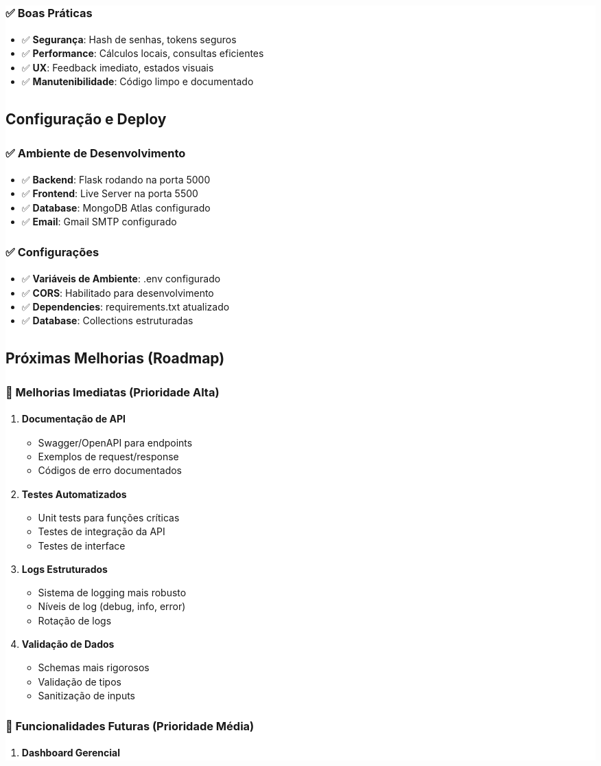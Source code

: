 ### ✅ Boas Práticas

- ✅ **Segurança**: Hash de senhas, tokens seguros
- ✅ **Performance**: Cálculos locais, consultas eficientes
- ✅ **UX**: Feedback imediato, estados visuais
- ✅ **Manutenibilidade**: Código limpo e documentado

## Configuração e Deploy

### ✅ Ambiente de Desenvolvimento

- ✅ **Backend**: Flask rodando na porta 5000
- ✅ **Frontend**: Live Server na porta 5500
- ✅ **Database**: MongoDB Atlas configurado
- ✅ **Email**: Gmail SMTP configurado

### ✅ Configurações

- ✅ **Variáveis de Ambiente**: .env configurado
- ✅ **CORS**: Habilitado para desenvolvimento
- ✅ **Dependencies**: requirements.txt atualizado
- ✅ **Database**: Collections estruturadas

## Próximas Melhorias (Roadmap)

### 🔄 Melhorias Imediatas (Prioridade Alta)

1. **Documentação de API**

   - Swagger/OpenAPI para endpoints
   - Exemplos de request/response
   - Códigos de erro documentados

2. **Testes Automatizados**

   - Unit tests para funções críticas
   - Testes de integração da API
   - Testes de interface

3. **Logs Estruturados**

   - Sistema de logging mais robusto
   - Níveis de log (debug, info, error)
   - Rotação de logs

4. **Validação de Dados**
   - Schemas mais rigorosos
   - Validação de tipos
   - Sanitização de inputs

### 🚀 Funcionalidades Futuras (Prioridade Média)

1. **Dashboard Gerencial**
